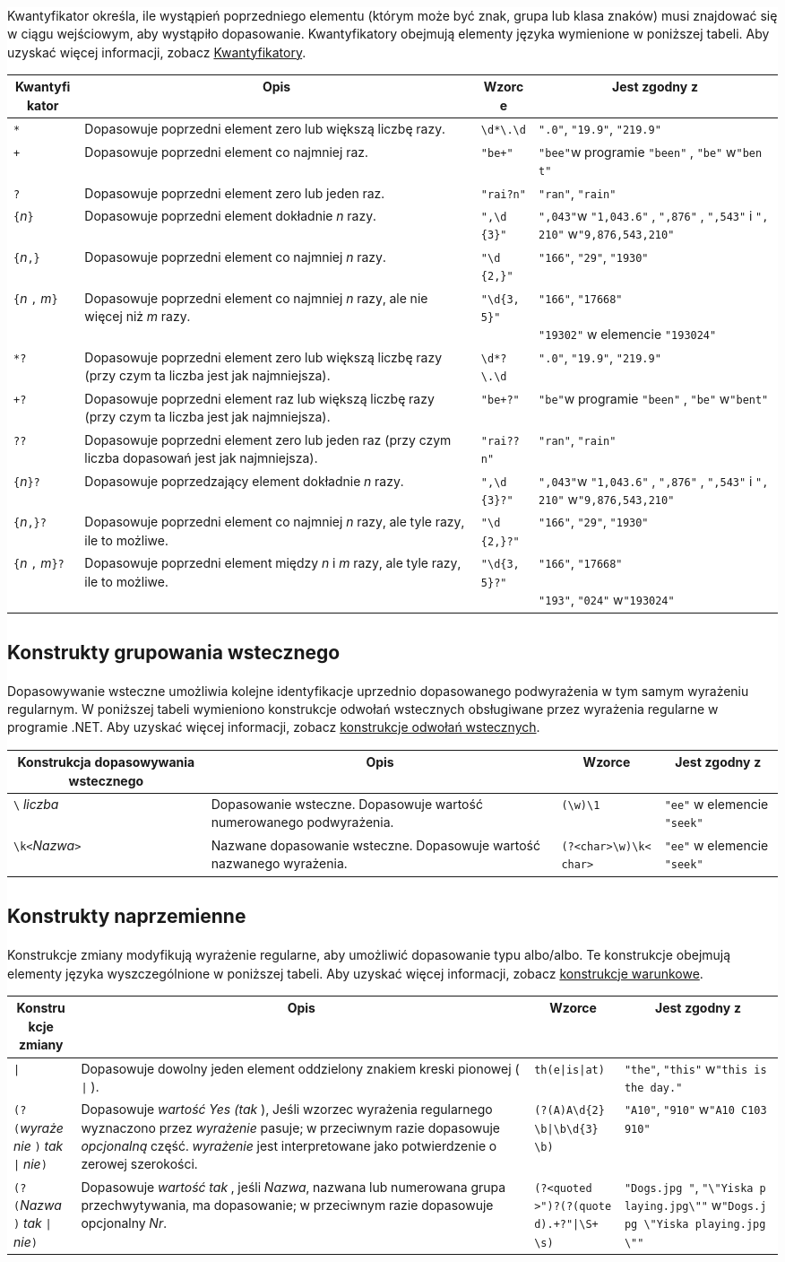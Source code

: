 Kwantyfikator określa, ile wystąpień poprzedniego elementu (którym może być znak, grupa lub klasa znaków) musi znajdować się w ciągu wejściowym, aby wystąpiło dopasowanie. Kwantyfikatory obejmują elementy języka wymienione w poniższej tabeli. Aby uzyskać więcej informacji, zobacz [Kwantyfikatory](quantifiers-in-regular-expressions.md).

|Kwantyfikator|Opis|Wzorce|Jest zgodny z|
|----------------|-----------------|-------------|-------------|
|`*`|Dopasowuje poprzedni element zero lub większą liczbę razy.|`\d*\.\d`|`".0"`, `"19.9"`, `"219.9"`|
|`+`|Dopasowuje poprzedni element co najmniej raz.|`"be+"`|`"bee"`w programie `"been"` , `"be"` w`"bent"`|
|`?`|Dopasowuje poprzedni element zero lub jeden raz.|`"rai?n"`|`"ran"`, `"rain"`|
|`{`*n*`}`|Dopasowuje poprzedni element dokładnie *n* razy.|`",\d{3}"`|`",043"`w `"1,043.6"` , `",876"` , `",543"` i `",210"` w`"9,876,543,210"`|
|`{`*n*`,}`|Dopasowuje poprzedni element co najmniej *n* razy.|`"\d{2,}"`|`"166"`, `"29"`, `"1930"`|
|`{`*n* `,` *m*`}`|Dopasowuje poprzedni element co najmniej *n* razy, ale nie więcej niż *m* razy.|`"\d{3,5}"`|`"166"`, `"17668"`<br /><br /> `"19302"` w elemencie `"193024"`|
|`*?`|Dopasowuje poprzedni element zero lub większą liczbę razy (przy czym ta liczba jest jak najmniejsza).|`\d*?\.\d`|`".0"`, `"19.9"`, `"219.9"`|
|`+?`|Dopasowuje poprzedni element raz lub większą liczbę razy (przy czym ta liczba jest jak najmniejsza).|`"be+?"`|`"be"`w programie `"been"` , `"be"` w`"bent"`|
|`??`|Dopasowuje poprzedni element zero lub jeden raz (przy czym liczba dopasowań jest jak najmniejsza).|`"rai??n"`|`"ran"`, `"rain"`|
|`{`*n*`}?`|Dopasowuje poprzedzający element dokładnie *n* razy.|`",\d{3}?"`|`",043"`w `"1,043.6"` , `",876"` , `",543"` i `",210"` w`"9,876,543,210"`|
|`{`*n*`,}?`|Dopasowuje poprzedni element co najmniej *n* razy, ale tyle razy, ile to możliwe.|`"\d{2,}?"`|`"166"`, `"29"`, `"1930"`|
|`{`*n* `,` *m*`}?`|Dopasowuje poprzedni element między *n* i *m* razy, ale tyle razy, ile to możliwe.|`"\d{3,5}?"`|`"166"`, `"17668"`<br /><br /> `"193"`, `"024"` w`"193024"`|

## <a name="backreference-constructs"></a>Konstrukty grupowania wstecznego

Dopasowywanie wsteczne umożliwia kolejne identyfikacje uprzednio dopasowanego podwyrażenia w tym samym wyrażeniu regularnym. W poniższej tabeli wymieniono konstrukcje odwołań wstecznych obsługiwane przez wyrażenia regularne w programie .NET. Aby uzyskać więcej informacji, zobacz [konstrukcje odwołań wstecznych](backreference-constructs-in-regular-expressions.md).

|Konstrukcja dopasowywania wstecznego|Opis|Wzorce|Jest zgodny z|
|-----------------------------|-----------------|-------------|-------------|
|`\` *liczba*|Dopasowanie wsteczne. Dopasowuje wartość numerowanego podwyrażenia.|`(\w)\1`|`"ee"` w elemencie `"seek"`|
|`\k<`*Nazwa*`>`|Nazwane dopasowanie wsteczne. Dopasowuje wartość nazwanego wyrażenia.|`(?<char>\w)\k<char>`|`"ee"` w elemencie `"seek"`|

## <a name="alternation-constructs"></a>Konstrukty naprzemienne

Konstrukcje zmiany modyfikują wyrażenie regularne, aby umożliwić dopasowanie typu albo/albo. Te konstrukcje obejmują elementy języka wyszczególnione w poniższej tabeli. Aby uzyskać więcej informacji, zobacz [konstrukcje warunkowe](alternation-constructs-in-regular-expressions.md).

|Konstrukcje zmiany|Opis|Wzorce|Jest zgodny z|
|---------------------------|-----------------|-------------|-------------|
|<code>&#124;</code>|Dopasowuje dowolny jeden element oddzielony znakiem kreski pionowej ( <code>&#124;</code> ).|<code>th(e&#124;is&#124;at)</code>|`"the"`, `"this"` w`"this is the day."`|
|`(?(`*wyrażenie* `)` *tak* <code>&#124;</code> *nie*`)`|Dopasowuje *wartość Yes (tak* ), Jeśli wzorzec wyrażenia regularnego wyznaczono przez *wyrażenie* pasuje; w przeciwnym razie dopasowuje *opcjonalną* część. *wyrażenie* jest interpretowane jako potwierdzenie o zerowej szerokości.|<code>(?(A)A\d{2}\b&#124;\b\d{3}\b)</code>|`"A10"`, `"910"` w`"A10 C103 910"`|
|`(?(`*Nazwa* `)` *tak* <code>&#124;</code> *nie*`)`|Dopasowuje *wartość tak* , jeśli *Nazwa*, nazwana lub numerowana grupa przechwytywania, ma dopasowanie; w przeciwnym razie dopasowuje opcjonalny *Nr*.|<code>(?&lt;quoted&gt;&quot;)?(?(quoted).+?&quot;&#124;\S+\s)</code>|`"Dogs.jpg "`, `"\"Yiska playing.jpg\""` w`"Dogs.jpg \"Yiska playing.jpg\""`|
